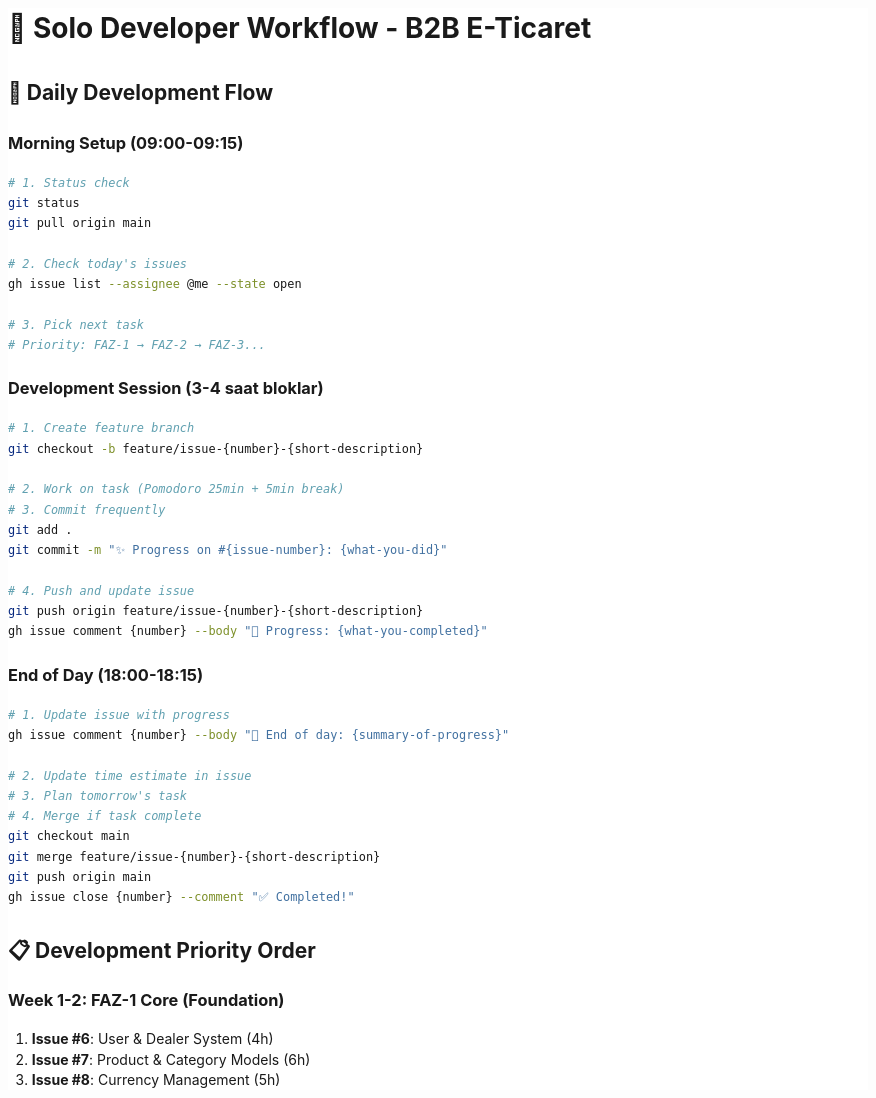 # 🚀 Solo Developer Workflow - B2B E-Ticaret

## 🎯 **Daily Development Flow**

### **Morning Setup (09:00-09:15)**
```bash
# 1. Status check
git status
git pull origin main

# 2. Check today's issues
gh issue list --assignee @me --state open

# 3. Pick next task
# Priority: FAZ-1 → FAZ-2 → FAZ-3...
```

### **Development Session (3-4 saat bloklar)**
```bash
# 1. Create feature branch
git checkout -b feature/issue-{number}-{short-description}

# 2. Work on task (Pomodoro 25min + 5min break)
# 3. Commit frequently
git add .
git commit -m "✨ Progress on #{issue-number}: {what-you-did}"

# 4. Push and update issue
git push origin feature/issue-{number}-{short-description}
gh issue comment {number} --body "🔄 Progress: {what-you-completed}"
```

### **End of Day (18:00-18:15)**
```bash
# 1. Update issue with progress
gh issue comment {number} --body "📝 End of day: {summary-of-progress}"

# 2. Update time estimate in issue
# 3. Plan tomorrow's task
# 4. Merge if task complete
git checkout main
git merge feature/issue-{number}-{short-description}
git push origin main
gh issue close {number} --comment "✅ Completed!"
```

## 📋 **Development Priority Order**

### **Week 1-2: FAZ-1 Core (Foundation)**
1. **Issue #6**: User & Dealer System (4h)
2. **Issue #7**: Product & Category Models (6h) 
3. **Issue #8**: Currency Management (5h)

